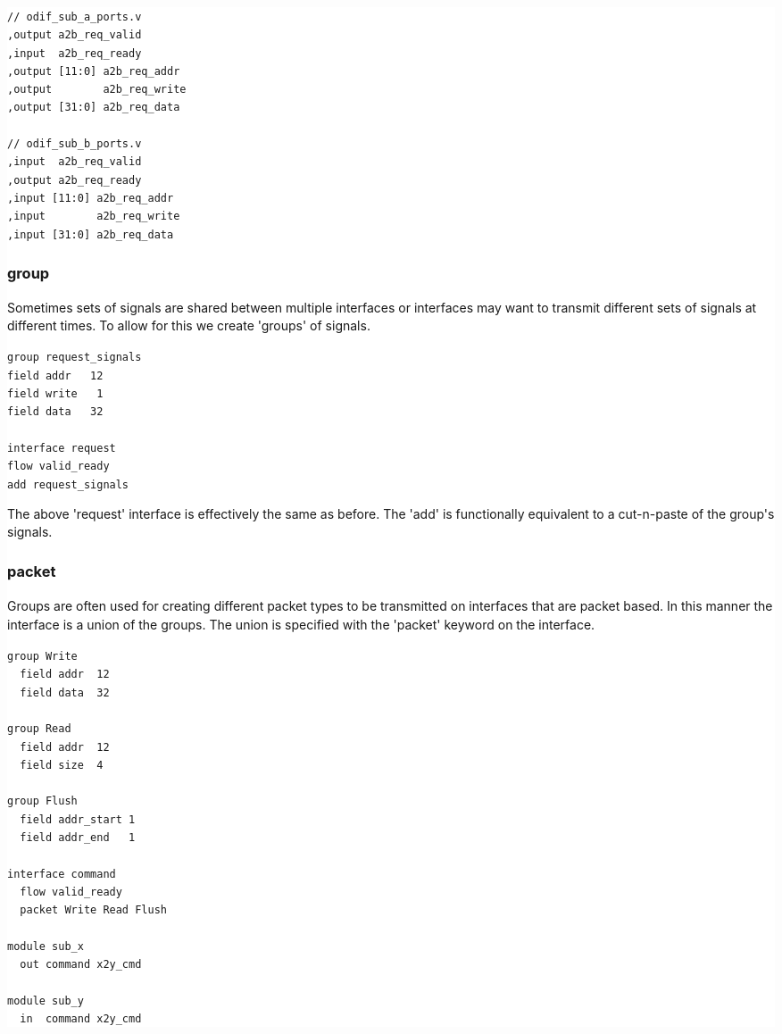 ```
// odif_sub_a_ports.v
,output a2b_req_valid
,input  a2b_req_ready
,output [11:0] a2b_req_addr
,output        a2b_req_write
,output [31:0] a2b_req_data

// odif_sub_b_ports.v
,input  a2b_req_valid
,output a2b_req_ready
,input [11:0] a2b_req_addr
,input        a2b_req_write
,input [31:0] a2b_req_data
```

### group
Sometimes sets of signals are shared between multiple interfaces or interfaces may want to transmit different sets of signals at different times. To allow for this we create 'groups' of signals. 

```
group request_signals    
field addr   12    
field write   1 
field data   32

interface request    
flow valid_ready
add request_signals
```
The above 'request' interface is effectively the same as before. The 'add' is functionally equivalent to a cut-n-paste of the group's signals.

### packet
Groups are often used for creating different packet types to be transmitted on interfaces that are packet based. In this manner the interface is a union of the groups. The union is specified with the 'packet' keyword on the interface.
```
group Write 
  field addr  12 
  field data  32

group Read 
  field addr  12
  field size  4

group Flush 
  field addr_start 1 
  field addr_end   1

interface command
  flow valid_ready
  packet Write Read Flush

module sub_x
  out command x2y_cmd

module sub_y
  in  command x2y_cmd

```
